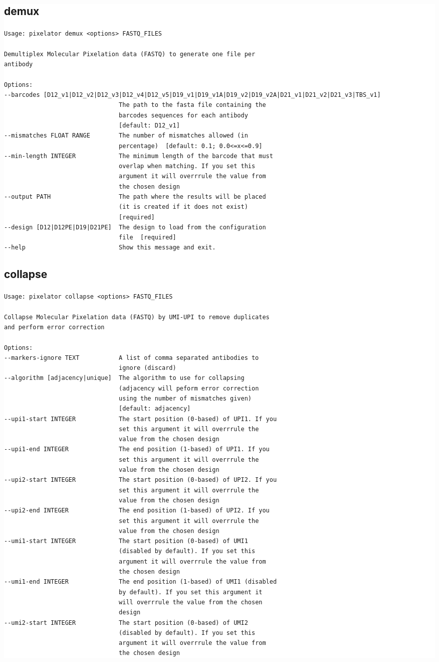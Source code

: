 ## demux

    Usage: pixelator demux <options> FASTQ_FILES

    Demultiplex Molecular Pixelation data (FASTQ) to generate one file per
    antibody

    Options:
    --barcodes [D12_v1|D12_v2|D12_v3|D12_v4|D12_v5|D19_v1|D19_v1A|D19_v2|D19_v2A|D21_v1|D21_v2|D21_v3|TBS_v1]
                                    The path to the fasta file containing the
                                    barcodes sequences for each antibody
                                    [default: D12_v1]
    --mismatches FLOAT RANGE        The number of mismatches allowed (in
                                    percentage)  [default: 0.1; 0.0<=x<=0.9]
    --min-length INTEGER            The minimum length of the barcode that must
                                    overlap when matching. If you set this
                                    argument it will overrrule the value from
                                    the chosen design
    --output PATH                   The path where the results will be placed
                                    (it is created if it does not exist)
                                    [required]
    --design [D12|D12PE|D19|D21PE]  The design to load from the configuration
                                    file  [required]
    --help                          Show this message and exit.

## collapse

    Usage: pixelator collapse <options> FASTQ_FILES

    Collapse Molecular Pixelation data (FASTQ) by UMI-UPI to remove duplicates
    and perform error correction

    Options:
    --markers-ignore TEXT           A list of comma separated antibodies to
                                    ignore (discard)
    --algorithm [adjacency|unique]  The algorithm to use for collapsing
                                    (adjacency will peform error correction
                                    using the number of mismatches given)
                                    [default: adjacency]
    --upi1-start INTEGER            The start position (0-based) of UPI1. If you
                                    set this argument it will overrrule the
                                    value from the chosen design
    --upi1-end INTEGER              The end position (1-based) of UPI1. If you
                                    set this argument it will overrrule the
                                    value from the chosen design
    --upi2-start INTEGER            The start position (0-based) of UPI2. If you
                                    set this argument it will overrrule the
                                    value from the chosen design
    --upi2-end INTEGER              The end position (1-based) of UPI2. If you
                                    set this argument it will overrrule the
                                    value from the chosen design
    --umi1-start INTEGER            The start position (0-based) of UMI1
                                    (disabled by default). If you set this
                                    argument it will overrrule the value from
                                    the chosen design
    --umi1-end INTEGER              The end position (1-based) of UMI1 (disabled
                                    by default). If you set this argument it
                                    will overrrule the value from the chosen
                                    design
    --umi2-start INTEGER            The start position (0-based) of UMI2
                                    (disabled by default). If you set this
                                    argument it will overrrule the value from
                                    the chosen design